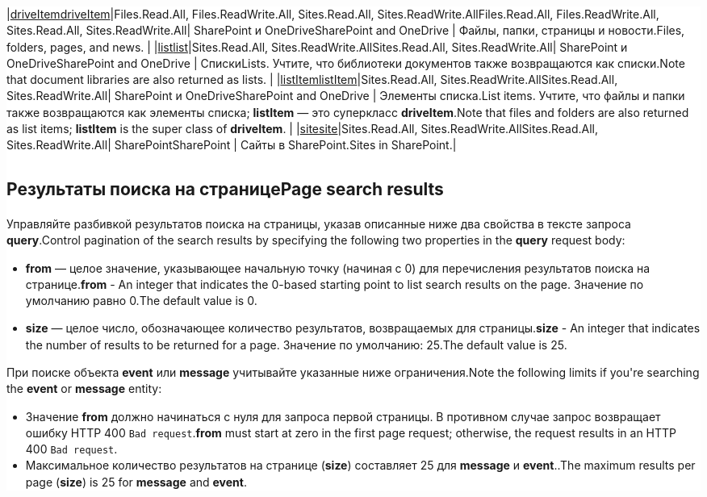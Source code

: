 |[<span data-ttu-id="a5e7e-144">driveItem</span><span class="sxs-lookup"><span data-stu-id="a5e7e-144">driveItem</span></span>](driveitem.md)|<span data-ttu-id="a5e7e-145">Files.Read.All, Files.ReadWrite.All, Sites.Read.All, Sites.ReadWrite.All</span><span class="sxs-lookup"><span data-stu-id="a5e7e-145">Files.Read.All, Files.ReadWrite.All, Sites.Read.All, Sites.ReadWrite.All</span></span>| <span data-ttu-id="a5e7e-146">SharePoint и OneDrive</span><span class="sxs-lookup"><span data-stu-id="a5e7e-146">SharePoint and OneDrive</span></span> | <span data-ttu-id="a5e7e-147">Файлы, папки, страницы и новости.</span><span class="sxs-lookup"><span data-stu-id="a5e7e-147">Files, folders, pages, and news.</span></span> |
|[<span data-ttu-id="a5e7e-148">list</span><span class="sxs-lookup"><span data-stu-id="a5e7e-148">list</span></span>](list.md)|<span data-ttu-id="a5e7e-149">Sites.Read.All, Sites.ReadWrite.All</span><span class="sxs-lookup"><span data-stu-id="a5e7e-149">Sites.Read.All, Sites.ReadWrite.All</span></span>| <span data-ttu-id="a5e7e-150">SharePoint и OneDrive</span><span class="sxs-lookup"><span data-stu-id="a5e7e-150">SharePoint and OneDrive</span></span> | <span data-ttu-id="a5e7e-151">Списки</span><span class="sxs-lookup"><span data-stu-id="a5e7e-151">Lists.</span></span> <span data-ttu-id="a5e7e-152">Учтите, что библиотеки документов также возвращаются как списки.</span><span class="sxs-lookup"><span data-stu-id="a5e7e-152">Note that document libraries are also returned as lists.</span></span> |
|[<span data-ttu-id="a5e7e-153">listItem</span><span class="sxs-lookup"><span data-stu-id="a5e7e-153">listItem</span></span>](listitem.md)|<span data-ttu-id="a5e7e-154">Sites.Read.All, Sites.ReadWrite.All</span><span class="sxs-lookup"><span data-stu-id="a5e7e-154">Sites.Read.All, Sites.ReadWrite.All</span></span>| <span data-ttu-id="a5e7e-155">SharePoint и OneDrive</span><span class="sxs-lookup"><span data-stu-id="a5e7e-155">SharePoint and OneDrive</span></span> | <span data-ttu-id="a5e7e-156">Элементы списка.</span><span class="sxs-lookup"><span data-stu-id="a5e7e-156">List items.</span></span> <span data-ttu-id="a5e7e-157">Учтите, что файлы и папки также возвращаются как элементы списка; **listItem** — это суперкласс **driveItem**.</span><span class="sxs-lookup"><span data-stu-id="a5e7e-157">Note that files and folders are also returned as list items; **listItem** is the super class of **driveItem**.</span></span> |
|[<span data-ttu-id="a5e7e-158">site</span><span class="sxs-lookup"><span data-stu-id="a5e7e-158">site</span></span>](site.md)|<span data-ttu-id="a5e7e-159">Sites.Read.All, Sites.ReadWrite.All</span><span class="sxs-lookup"><span data-stu-id="a5e7e-159">Sites.Read.All, Sites.ReadWrite.All</span></span>| <span data-ttu-id="a5e7e-160">SharePoint</span><span class="sxs-lookup"><span data-stu-id="a5e7e-160">SharePoint</span></span> | <span data-ttu-id="a5e7e-161">Сайты в SharePoint.</span><span class="sxs-lookup"><span data-stu-id="a5e7e-161">Sites in SharePoint.</span></span>|

## <a name="page-search-results"></a><span data-ttu-id="a5e7e-162">Результаты поиска на странице</span><span class="sxs-lookup"><span data-stu-id="a5e7e-162">Page search results</span></span>

<span data-ttu-id="a5e7e-163">Управляйте разбивкой результатов поиска на страницы, указав описанные ниже два свойства в тексте запроса **query**.</span><span class="sxs-lookup"><span data-stu-id="a5e7e-163">Control pagination of the search results by specifying the following two properties in the **query** request body:</span></span>

- <span data-ttu-id="a5e7e-164">**from** — целое значение, указывающее начальную точку (начиная с 0) для перечисления результатов поиска на странице.</span><span class="sxs-lookup"><span data-stu-id="a5e7e-164">**from** - An integer that indicates the 0-based starting point to list search results on the page.</span></span> <span data-ttu-id="a5e7e-165">Значение по умолчанию равно 0.</span><span class="sxs-lookup"><span data-stu-id="a5e7e-165">The default value is 0.</span></span>

- <span data-ttu-id="a5e7e-166">**size** — целое число, обозначающее количество результатов, возвращаемых для страницы.</span><span class="sxs-lookup"><span data-stu-id="a5e7e-166">**size** - An integer that indicates the number of results to be returned for a page.</span></span> <span data-ttu-id="a5e7e-167">Значение по умолчанию: 25.</span><span class="sxs-lookup"><span data-stu-id="a5e7e-167">The default value is 25.</span></span>

<span data-ttu-id="a5e7e-168">При поиске объекта **event** или **message** учитывайте указанные ниже ограничения.</span><span class="sxs-lookup"><span data-stu-id="a5e7e-168">Note the following limits if you're searching the **event** or **message** entity:</span></span>

- <span data-ttu-id="a5e7e-169">Значение **from** должно начинаться с нуля для запроса первой страницы. В противном случае запрос возвращает ошибку HTTP 400 `Bad request`.</span><span class="sxs-lookup"><span data-stu-id="a5e7e-169">**from** must start at zero in the first page request; otherwise, the request results in an HTTP 400 `Bad request`.</span></span>
- <span data-ttu-id="a5e7e-170">Максимальное количество результатов на странице (**size**) составляет 25 для **message** и **event**..</span><span class="sxs-lookup"><span data-stu-id="a5e7e-170">The maximum results per page (**size**) is 25 for **message** and **event**.</span></span> 
